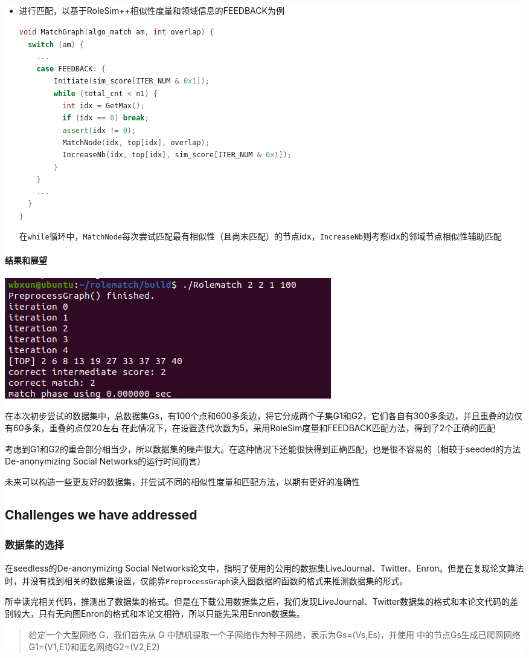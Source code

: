   
* 进行匹配，以基于RoleSim++相似性度量和领域信息的FEEDBACK为例
  ```cpp
  void MatchGraph(algo_match am, int overlap) {
    switch (am) {
      ...
      case FEEDBACK: {
          Initiate(sim_score[ITER_NUM & 0x1]);
          while (total_cnt < n1) {
            int idx = GetMax();
            if (idx == 0) break;
            assert(idx != 0);
            MatchNode(idx, top[idx], overlap);
            IncreaseNb(idx, top[idx], sim_score[ITER_NUM & 0x1]);
          }
      }
      ...
    }
  }
  ```
  在```while```循环中，```MatchNode```每次尝试匹配最有相似性（且尚未匹配）的节点idx，```IncreaseNb```则考察idx的邻域节点相似性辅助匹配

#### 结果和展望

![try](./assets/try.png)

在本次初步尝试的数据集中，总数据集Gs，有100个点和600多条边，将它分成两个子集G1和G2，它们各自有300多条边，并且重叠的边仅有60多条，重叠的点仅20左右
在此情况下，在设置迭代次数为5，采用RoleSim度量和FEEDBACK匹配方法，得到了2个正确的匹配

考虑到G1和G2的重合部分相当少，所以数据集的噪声很大。在这种情况下还能很快得到正确匹配，也是很不容易的（相较于seeded的方法De-anonymizing Social Networks的运行时间而言）

未来可以构造一些更友好的数据集，并尝试不同的相似性度量和匹配方法，以期有更好的准确性

## Challenges we have addressed
### 数据集的选择
在seedless的De-anonymizing Social Networks论文中，指明了使用的公用的数据集LiveJournal、Twitter、Enron。但是在复现论文算法时，并没有找到相关的数据集设置，仅能靠```PreprocessGraph```读入图数据的函数的格式来推测数据集的形式。

所幸读完相关代码，推测出了数据集的格式。但是在下载公用数据集之后，我们发现LiveJournal、Twitter数据集的格式和本论文代码的差别较大，只有无向图Enron的格式和本论文相符，所以只能先采用Enron数据集。

> 给定一个大型网络 G，我们首先从 G 中随机提取一个子网络作为种子网络，表示为Gs=(Vs,Es)，并使用 中的节点Gs生成已爬网网络G1=(V1,E1)和匿名网络G2=(V2,E2)

